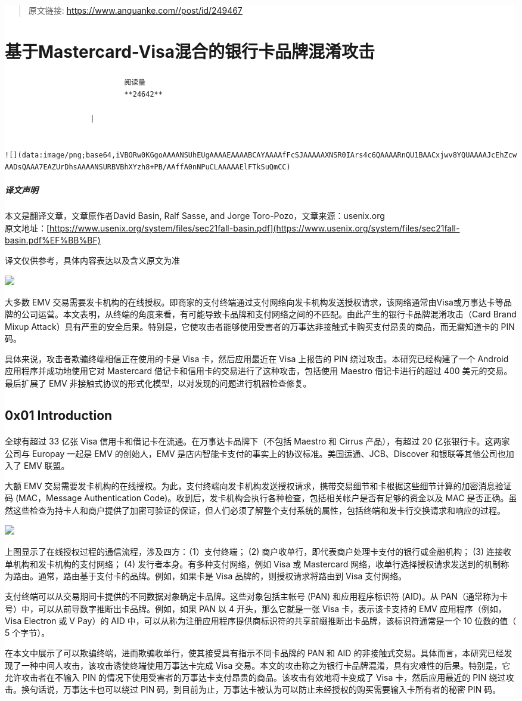 > 原文链接: https://www.anquanke.com//post/id/249467 


# 基于Mastercard-Visa混合的银行卡品牌混淆攻击


                                阅读量   
                                **24642**
                            
                        |
                        
                                                                                                                                    ![](data:image/png;base64,iVBORw0KGgoAAAANSUhEUgAAAAEAAAABCAYAAAAfFcSJAAAAAXNSR0IArs4c6QAAAARnQU1BAACxjwv8YQUAAAAJcEhZcwAADsQAAA7EAZUrDhsAAAANSURBVBhXYzh8+PB/AAffA0nNPuCLAAAAAElFTkSuQmCC)
                                                                                            



##### 译文声明

本文是翻译文章，文章原作者David Basin, Ralf Sasse, and Jorge Toro-Pozo，文章来源：usenix.org
                                <br>原文地址：[https://www.usenix.org/system/files/sec21fall-basin.pdf﻿](https://www.usenix.org/system/files/sec21fall-basin.pdf%EF%BB%BF)

译文仅供参考，具体内容表达以及含义原文为准

[![](https://p1.ssl.qhimg.com/t016747cb3297dc2362.jpg)](https://p1.ssl.qhimg.com/t016747cb3297dc2362.jpg)



大多数 EMV 交易需要发卡机构的在线授权。即商家的支付终端通过支付网络向发卡机构发送授权请求，该网络通常由Visa或万事达卡等品牌的公司运营。本文表明，从终端的角度来看，有可能导致卡品牌和支付网络之间的不匹配。由此产生的银行卡品牌混淆攻击（Card Brand Mixup Attack）具有严重的安全后果。特别是，它使攻击者能够使用受害者的万事达非接触式卡购买支付昂贵的商品，而无需知道卡的 PIN 码。

具体来说，攻击者欺骗终端相信正在使用的卡是 Visa 卡，然后应用最近在 Visa 上报告的 PIN 绕过攻击。本研究已经构建了一个 Android 应用程序并成功地使用它对 Mastercard 借记卡和信用卡的交易进行了这种攻击，包括使用 Maestro 借记卡进行的超过 400 美元的交易。最后扩展了 EMV 非接触式协议的形式化模型，以对发现的问题进行机器检查修复。



## 0x01 Introduction

全球有超过 33 亿张 Visa 信用卡和借记卡在流通。在万事达卡品牌下（不包括 Maestro 和 Cirrus 产品），有超过 20 亿张银行卡。这两家公司与 Europay 一起是 EMV 的创始人，EMV 是店内智能卡支付的事实上的协议标准。美国运通、JCB、Discover 和银联等其他公司也加入了 EMV 联盟。

大额 EMV 交易需要发卡机构的在线授权。为此，支付终端向发卡机构发送授权请求，携带交易细节和卡根据这些细节计算的加密消息验证码 (MAC，Message Authentication Code)。收到后，发卡机构会执行各种检查，包括相关帐户是否有足够的资金以及 MAC 是否正确。虽然这些检查为持卡人和商户提供了加密可验证的保证，但人们必须了解整个支付系统的属性，包括终端和发卡行交换请求和响应的过程。

[![](https://p0.ssl.qhimg.com/t0101a097d1a7eb5fe6.png)](https://p0.ssl.qhimg.com/t0101a097d1a7eb5fe6.png)

上图显示了在线授权过程的通信流程，涉及四方：（1）支付终端； (2) 商户收单行，即代表商户处理卡支付的银行或金融机构； (3) 连接收单机构和发卡机构的支付网络； (4) 发行者本身。有多种支付网络，例如 Visa 或 Mastercard 网络，收单行选择授权请求发送到的机制称为路由。通常，路由基于支付卡的品牌。例如，如果卡是 Visa 品牌的，则授权请求将路由到 Visa 支付网络。

支付终端可以从交易期间卡提供的不同数据对象确定卡品牌。这些对象包括主帐号 (PAN) 和应用程序标识符 (AID)。从 PAN（通常称为卡号）中，可以从前导数字推断出卡品牌。例如，如果 PAN 以 4 开头，那么它就是一张 Visa 卡，表示该卡支持的 EMV 应用程序（例如，Visa Electron 或 V Pay）的 AID 中，可以从称为注册应用程序提供商标识符的共享前缀推断出卡品牌，该标识符通常是一个 10 位数的值（ 5 个字节）。

在本文中展示了可以欺骗终端，进而欺骗收单行，使其接受具有指示不同卡品牌的 PAN 和 AID 的非接触式交易。具体而言，本研究已经发现了一种中间人攻击，该攻击诱使终端使用万事达卡完成 Visa 交易。本文的攻击称之为银行卡品牌混淆，具有灾难性的后果。特别是，它允许攻击者在不输入 PIN 的情况下使用受害者的万事达卡支付昂贵的商品。该攻击有效地将卡变成了 Visa 卡，然后应用最近的 PIN 绕过攻击。换句话说，万事达卡也可以绕过 PIN 码，到目前为止，万事达卡被认为可以防止未经授权的购买需要输入卡所有者的秘密 PIN 码。

